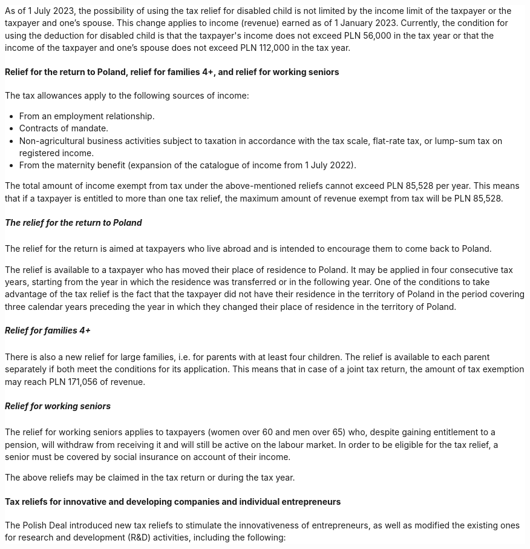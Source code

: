 As of 1 July 2023, the possibility of using the tax relief for disabled child is not limited by the income limit of the taxpayer or the taxpayer and one’s spouse. This change applies to income (revenue) earned as of 1 January 2023. Currently, the condition for using the deduction for disabled child is that the taxpayer's income does not exceed PLN 56,000 in the tax year or that the income of the taxpayer and one’s spouse does not exceed PLN 112,000 in the tax year.

#### Relief for the return to Poland, relief for families 4+, and relief for working seniors

The tax allowances apply to the following sources of income:

* From an employment relationship.
* Contracts of mandate.
* Non-agricultural business activities subject to taxation in accordance with the tax scale, flat-rate tax, or lump-sum tax on registered income.
* From the maternity benefit (expansion of the catalogue of income from 1 July 2022).

The total amount of income exempt from tax under the above-mentioned reliefs cannot exceed PLN 85,528 per year. This means that if a taxpayer is entitled to more than one tax relief, the maximum amount of revenue exempt from tax will be PLN 85,528.

##### The relief for the return to Poland

The relief for the return is aimed at taxpayers who live abroad and is intended to encourage them to come back to Poland.

The relief is available to a taxpayer who has moved their place of residence to Poland. It may be applied in four consecutive tax years, starting from the year in which the residence was transferred or in the following year. One of the conditions to take advantage of the tax relief is the fact that the taxpayer did not have their residence in the territory of Poland in the period covering three calendar years preceding the year in which they changed their place of residence in the territory of Poland.

##### Relief for families 4+

There is also a new relief for large families, i.e. for parents with at least four children. The relief is available to each parent separately if both meet the conditions for its application. This means that in case of a joint tax return, the amount of tax exemption may reach PLN 171,056 of revenue.

##### Relief for working seniors

The relief for working seniors applies to taxpayers (women over 60 and men over 65) who, despite gaining entitlement to a pension, will withdraw from receiving it and will still be active on the labour market. In order to be eligible for the tax relief, a senior must be covered by social insurance on account of their income.

The above reliefs may be claimed in the tax return or during the tax year.

#### Tax reliefs for innovative and developing companies and individual entrepreneurs

The Polish Deal introduced new tax reliefs to stimulate the innovativeness of entrepreneurs, as well as modified the existing ones for research and development (R&D) activities, including the following:
